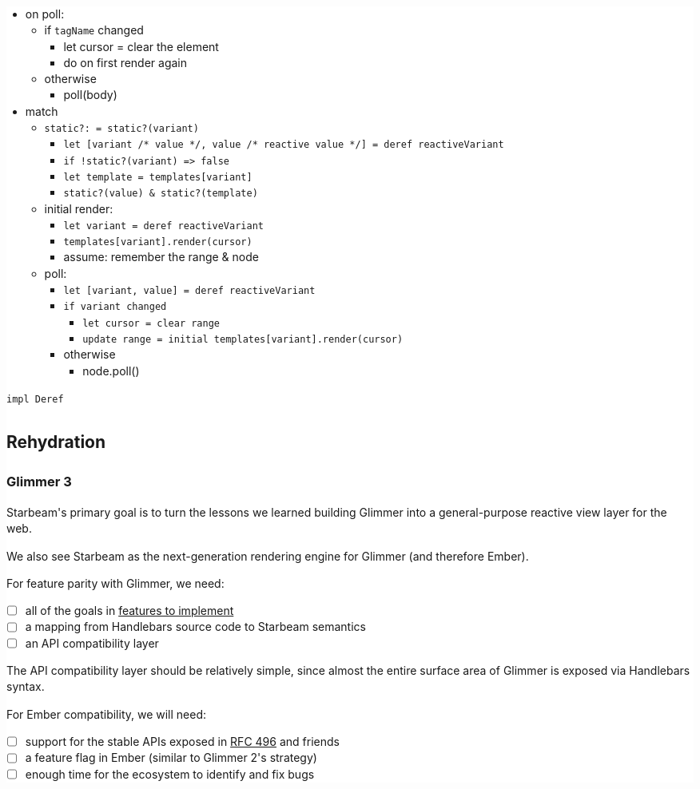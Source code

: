   - on poll:
    - if `tagName` changed
      - let cursor = clear the element
      - do on first render again
    - otherwise
      - poll(body)
- match
  - `static?: = static?(variant)`
    - `let [variant /* value */, value /* reactive value */] = deref reactiveVariant`
    - `if !static?(variant) => false`
    - `let template = templates[variant]`
    - `static?(value) & static?(template)`
  - initial render:
    - `let variant = deref reactiveVariant`
    - `templates[variant].render(cursor)`
    - assume: remember the range & node
  - poll:
    - `let [variant, value] = deref reactiveVariant`
    - `if variant changed`
      - `let cursor = clear range`
      - `update range = initial templates[variant].render(cursor)`
    - otherwise
      - node.poll()

```
impl Deref
```

## Rehydration

### Glimmer 3

Starbeam's primary goal is to turn the lessons we learned building Glimmer into a general-purpose reactive view layer for the web.

We also see Starbeam as the next-generation rendering engine for Glimmer (and therefore Ember).

For feature parity with Glimmer, we need:

- [ ] all of the goals in [features to implement]
- [ ] a mapping from Handlebars source code to Starbeam semantics
- [ ] an API compatibility layer

The API compatibility layer should be relatively simple, since almost the entire surface area of Glimmer is exposed via Handlebars syntax.

For Ember compatibility, we will need:

- [ ] support for the stable APIs exposed in [RFC 496] and friends
- [ ] a feature flag in Ember (similar to Glimmer 2's strategy)
- [ ] enough time for the ecosystem to identify and fix bugs

[features to implement]: #features-to-implement
[rfc 496]: https://emberjs.github.io/rfcs/0496-handlebars-strict-mode.html
